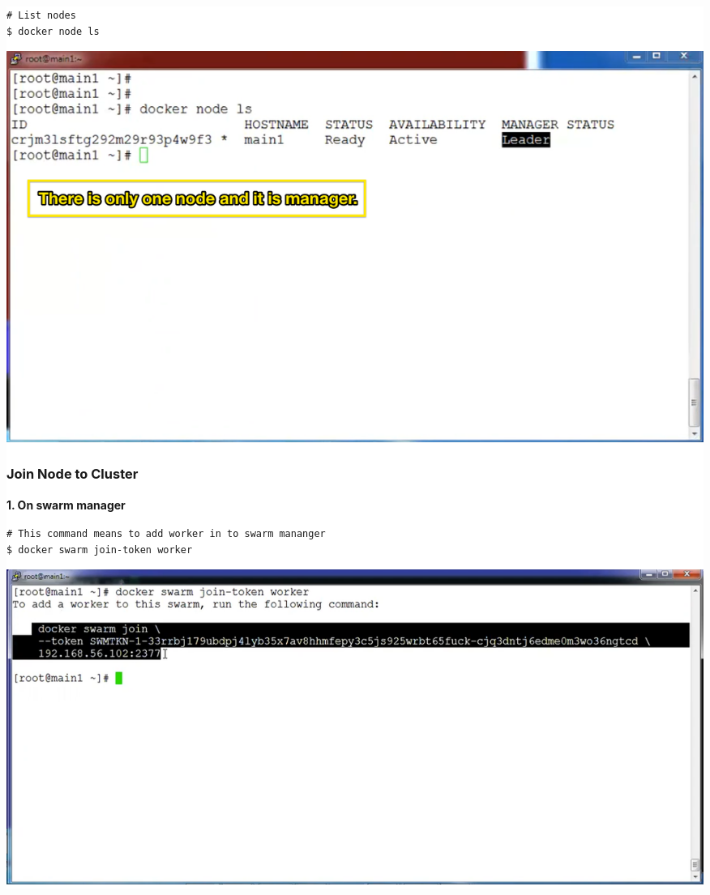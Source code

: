 ```console
# List nodes
$ docker node ls
```
![](README.assets/README-ba36c8af.png)

### Join Node to Cluster

**1. On swarm manager**
```console
# This command means to add worker in to swarm mananger
$ docker swarm join-token worker
```
![](README.assets/README-f1223884.png)
